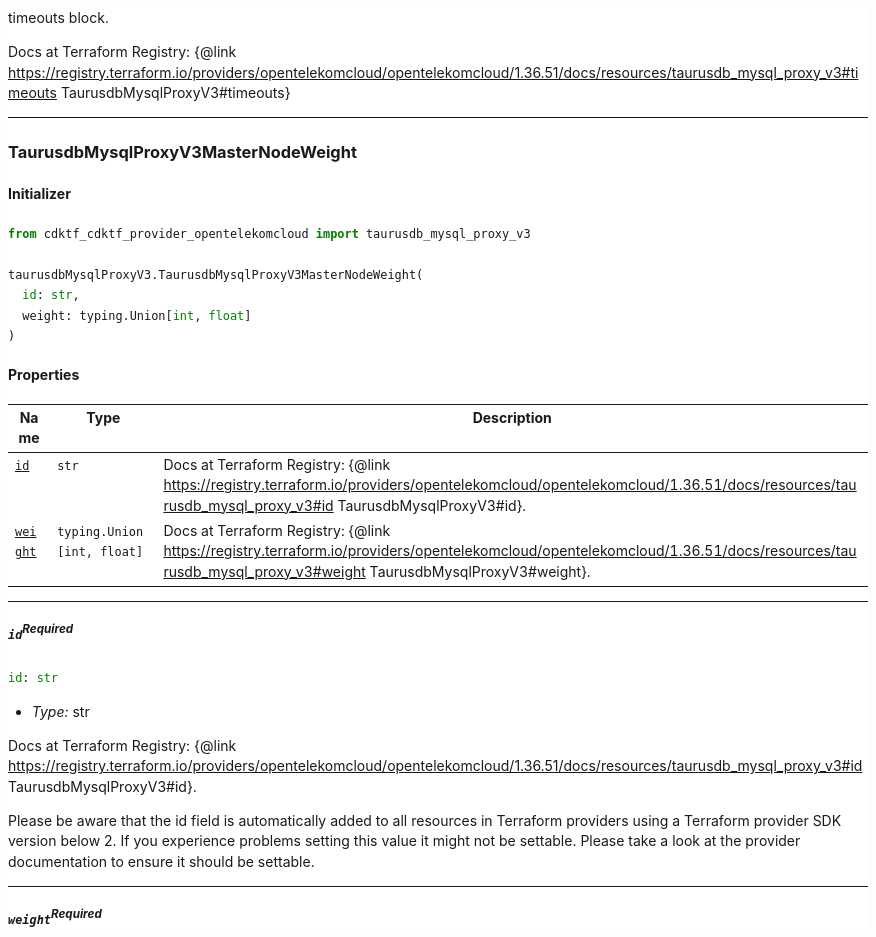 timeouts block.

Docs at Terraform Registry: {@link https://registry.terraform.io/providers/opentelekomcloud/opentelekomcloud/1.36.51/docs/resources/taurusdb_mysql_proxy_v3#timeouts TaurusdbMysqlProxyV3#timeouts}

---

### TaurusdbMysqlProxyV3MasterNodeWeight <a name="TaurusdbMysqlProxyV3MasterNodeWeight" id="@cdktf/provider-opentelekomcloud.taurusdbMysqlProxyV3.TaurusdbMysqlProxyV3MasterNodeWeight"></a>

#### Initializer <a name="Initializer" id="@cdktf/provider-opentelekomcloud.taurusdbMysqlProxyV3.TaurusdbMysqlProxyV3MasterNodeWeight.Initializer"></a>

```python
from cdktf_cdktf_provider_opentelekomcloud import taurusdb_mysql_proxy_v3

taurusdbMysqlProxyV3.TaurusdbMysqlProxyV3MasterNodeWeight(
  id: str,
  weight: typing.Union[int, float]
)
```

#### Properties <a name="Properties" id="Properties"></a>

| **Name** | **Type** | **Description** |
| --- | --- | --- |
| <code><a href="#@cdktf/provider-opentelekomcloud.taurusdbMysqlProxyV3.TaurusdbMysqlProxyV3MasterNodeWeight.property.id">id</a></code> | <code>str</code> | Docs at Terraform Registry: {@link https://registry.terraform.io/providers/opentelekomcloud/opentelekomcloud/1.36.51/docs/resources/taurusdb_mysql_proxy_v3#id TaurusdbMysqlProxyV3#id}. |
| <code><a href="#@cdktf/provider-opentelekomcloud.taurusdbMysqlProxyV3.TaurusdbMysqlProxyV3MasterNodeWeight.property.weight">weight</a></code> | <code>typing.Union[int, float]</code> | Docs at Terraform Registry: {@link https://registry.terraform.io/providers/opentelekomcloud/opentelekomcloud/1.36.51/docs/resources/taurusdb_mysql_proxy_v3#weight TaurusdbMysqlProxyV3#weight}. |

---

##### `id`<sup>Required</sup> <a name="id" id="@cdktf/provider-opentelekomcloud.taurusdbMysqlProxyV3.TaurusdbMysqlProxyV3MasterNodeWeight.property.id"></a>

```python
id: str
```

- *Type:* str

Docs at Terraform Registry: {@link https://registry.terraform.io/providers/opentelekomcloud/opentelekomcloud/1.36.51/docs/resources/taurusdb_mysql_proxy_v3#id TaurusdbMysqlProxyV3#id}.

Please be aware that the id field is automatically added to all resources in Terraform providers using a Terraform provider SDK version below 2.
If you experience problems setting this value it might not be settable. Please take a look at the provider documentation to ensure it should be settable.

---

##### `weight`<sup>Required</sup> <a name="weight" id="@cdktf/provider-opentelekomcloud.taurusdbMysqlProxyV3.TaurusdbMysqlProxyV3MasterNodeWeight.property.weight"></a>
